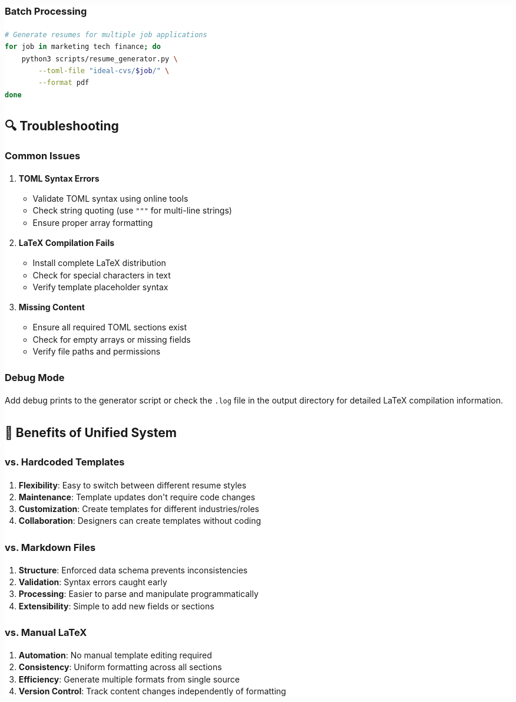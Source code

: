 ### Batch Processing
```bash
# Generate resumes for multiple job applications
for job in marketing tech finance; do
    python3 scripts/resume_generator.py \
        --toml-file "ideal-cvs/$job/" \
        --format pdf
done
```

## 🔍 Troubleshooting

### Common Issues

1. **TOML Syntax Errors**
   - Validate TOML syntax using online tools
   - Check string quoting (use `"""` for multi-line strings)
   - Ensure proper array formatting

2. **LaTeX Compilation Fails**
   - Install complete LaTeX distribution
   - Check for special characters in text
   - Verify template placeholder syntax

3. **Missing Content**
   - Ensure all required TOML sections exist
   - Check for empty arrays or missing fields
   - Verify file paths and permissions

### Debug Mode
Add debug prints to the generator script or check the `.log` file in the output directory for detailed LaTeX compilation information.

## 🌟 Benefits of Unified System

### vs. Hardcoded Templates
1. **Flexibility**: Easy to switch between different resume styles
2. **Maintenance**: Template updates don't require code changes
3. **Customization**: Create templates for different industries/roles
4. **Collaboration**: Designers can create templates without coding

### vs. Markdown Files
1. **Structure**: Enforced data schema prevents inconsistencies
2. **Validation**: Syntax errors caught early
3. **Processing**: Easier to parse and manipulate programmatically
4. **Extensibility**: Simple to add new fields or sections

### vs. Manual LaTeX
1. **Automation**: No manual template editing required
2. **Consistency**: Uniform formatting across all sections
3. **Efficiency**: Generate multiple formats from single source
4. **Version Control**: Track content changes independently of formatting
